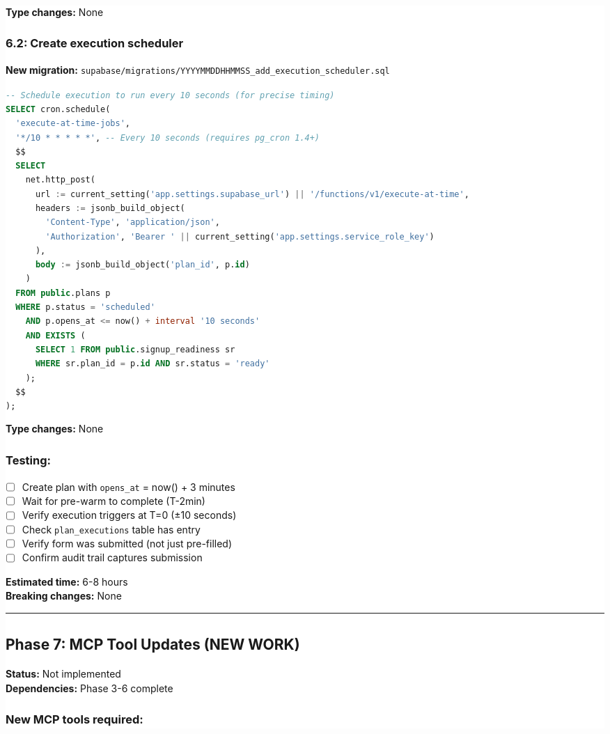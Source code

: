 **Type changes:** None

### 6.2: Create execution scheduler

**New migration:** `supabase/migrations/YYYYMMDDHHMMSS_add_execution_scheduler.sql`

```sql
-- Schedule execution to run every 10 seconds (for precise timing)
SELECT cron.schedule(
  'execute-at-time-jobs',
  '*/10 * * * * *', -- Every 10 seconds (requires pg_cron 1.4+)
  $$
  SELECT
    net.http_post(
      url := current_setting('app.settings.supabase_url') || '/functions/v1/execute-at-time',
      headers := jsonb_build_object(
        'Content-Type', 'application/json',
        'Authorization', 'Bearer ' || current_setting('app.settings.service_role_key')
      ),
      body := jsonb_build_object('plan_id', p.id)
    )
  FROM public.plans p
  WHERE p.status = 'scheduled'
    AND p.opens_at <= now() + interval '10 seconds'
    AND EXISTS (
      SELECT 1 FROM public.signup_readiness sr
      WHERE sr.plan_id = p.id AND sr.status = 'ready'
    );
  $$
);
```

**Type changes:** None

### Testing:
- [ ] Create plan with `opens_at` = now() + 3 minutes
- [ ] Wait for pre-warm to complete (T-2min)
- [ ] Verify execution triggers at T=0 (±10 seconds)
- [ ] Check `plan_executions` table has entry
- [ ] Verify form was submitted (not just pre-filled)
- [ ] Confirm audit trail captures submission

**Estimated time:** 6-8 hours  
**Breaking changes:** None

---

## Phase 7: MCP Tool Updates (NEW WORK)

**Status:** Not implemented  
**Dependencies:** Phase 3-6 complete

### New MCP tools required:
